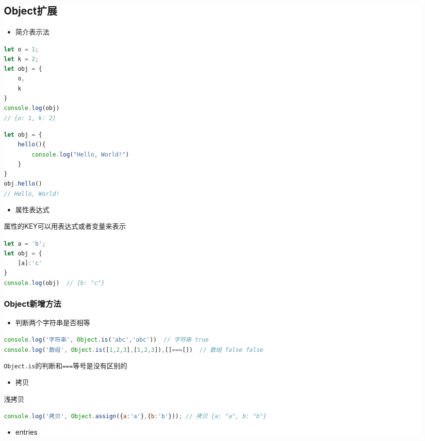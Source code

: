 ## Object扩展

- 简介表示法

```js
let o = 1;
let k = 2;
let obj = {
    o,
    k
}
console.log(obj)
// {o: 1, k: 2}
```

```js
let obj = {
    hello(){
        console.log("Hello, World!")
    }
}
obj.hello()
// Hello, World!
```

- 属性表达式

属性的KEY可以用表达式或者变量来表示

```js
let a = 'b';
let obj = {
    [a]:'c'
}
console.log(obj)  // {b: "c"}
```

### Object新增方法

- 判断两个字符串是否相等

```js
console.log('字符串', Object.is('abc','abc'))  // 字符串 true
console.log('数组', Object.is([1,2,3],[1,2,3]),[]===[])  // 数组 false false
```

`Object.is`的判断和`===`等号是没有区别的

- 拷贝

浅拷贝

```js
console.log('拷贝', Object.assign({a:'a'},{b:'b'})); // 拷贝 {a: "a", b: "b"}
```

- entries
